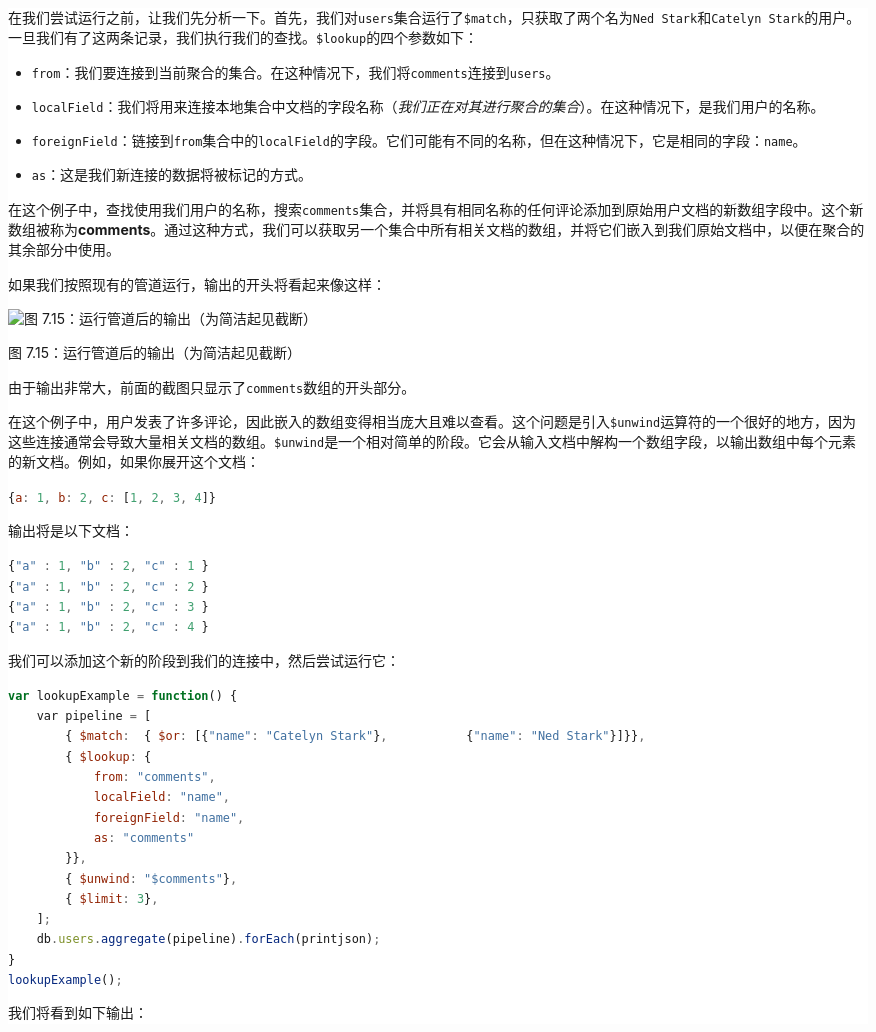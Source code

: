 在我们尝试运行之前，让我们先分析一下。首先，我们对`users`集合运行了`$match`，只获取了两个名为`Ned Stark`和`Catelyn Stark`的用户。一旦我们有了这两条记录，我们执行我们的查找。`$lookup`的四个参数如下：

+   `from`：我们要连接到当前聚合的集合。在这种情况下，我们将`comments`连接到`users`。

+   `localField`：我们将用来连接本地集合中文档的字段名称（*我们正在对其进行聚合的集合*）。在这种情况下，是我们用户的名称。

+   `foreignField`：链接到`from`集合中的`localField`的字段。它们可能有不同的名称，但在这种情况下，它是相同的字段：`name`。

+   `as`：这是我们新连接的数据将被标记的方式。

在这个例子中，查找使用我们用户的名称，搜索`comments`集合，并将具有相同名称的任何评论添加到原始用户文档的新数组字段中。这个新数组被称为**comments**。通过这种方式，我们可以获取另一个集合中所有相关文档的数组，并将它们嵌入到我们原始文档中，以便在聚合的其余部分中使用。

如果我们按照现有的管道运行，输出的开头将看起来像这样：

![图 7.15：运行管道后的输出（为简洁起见截断）](https://github.com/OpenDocCN/freelearn-db-zh/raw/master/docs/mongo-fund/img/B15507_07_15.jpg)

图 7.15：运行管道后的输出（为简洁起见截断）

由于输出非常大，前面的截图只显示了`comments`数组的开头部分。

在这个例子中，用户发表了许多评论，因此嵌入的数组变得相当庞大且难以查看。这个问题是引入`$unwind`运算符的一个很好的地方，因为这些连接通常会导致大量相关文档的数组。`$unwind`是一个相对简单的阶段。它会从输入文档中解构一个数组字段，以输出数组中每个元素的新文档。例如，如果你展开这个文档：

```js
{a: 1, b: 2, c: [1, 2, 3, 4]}
```

输出将是以下文档：

```js
{"a" : 1, "b" : 2, "c" : 1 }
{"a" : 1, "b" : 2, "c" : 2 }
{"a" : 1, "b" : 2, "c" : 3 }
{"a" : 1, "b" : 2, "c" : 4 }
```

我们可以添加这个新的阶段到我们的连接中，然后尝试运行它：

```js
var lookupExample = function() {
    var pipeline = [
        { $match:  { $or: [{"name": "Catelyn Stark"},           {"name": "Ned Stark"}]}},
        { $lookup: { 
            from: "comments",
            localField: "name",
            foreignField: "name",
            as: "comments"
        }},
        { $unwind: "$comments"},
        { $limit: 3},
    ];
    db.users.aggregate(pipeline).forEach(printjson);
}
lookupExample();
```

我们将看到如下输出：
